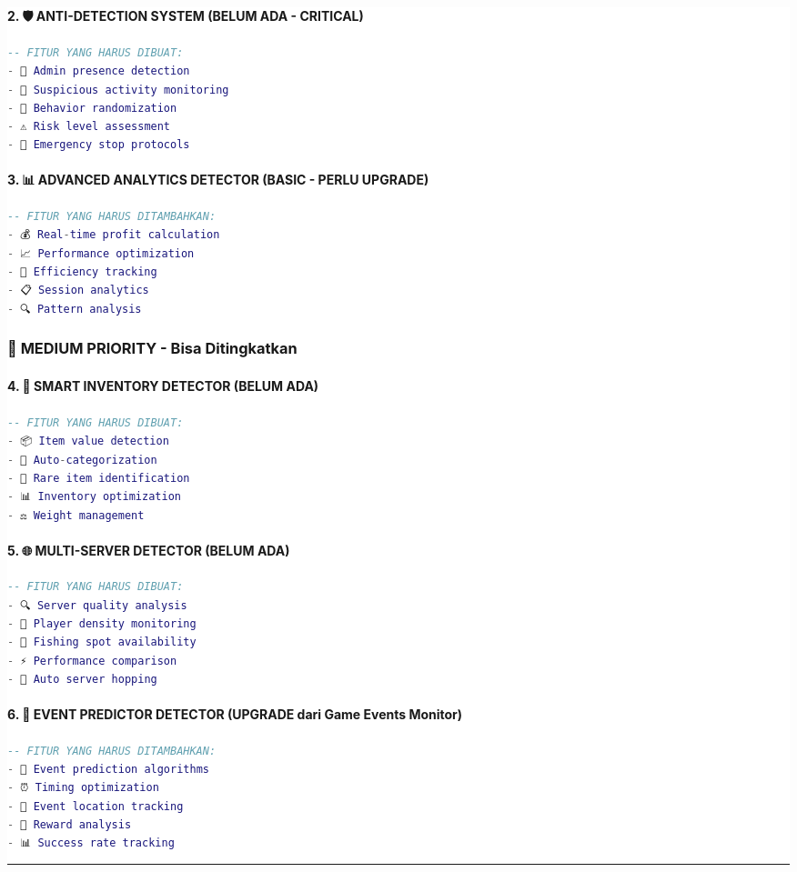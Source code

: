#### 2. **🛡️ ANTI-DETECTION SYSTEM** (BELUM ADA - CRITICAL)
```lua
-- FITUR YANG HARUS DIBUAT:
- 👮 Admin presence detection
- 🚨 Suspicious activity monitoring
- 🔄 Behavior randomization
- ⚠️ Risk level assessment
- 🏃 Emergency stop protocols
```

#### 3. **📊 ADVANCED ANALYTICS DETECTOR** (BASIC - PERLU UPGRADE)
```lua
-- FITUR YANG HARUS DITAMBAHKAN:
- 💰 Real-time profit calculation
- 📈 Performance optimization
- 🎯 Efficiency tracking
- 📋 Session analytics
- 🔍 Pattern analysis
```

### 🥈 **MEDIUM PRIORITY - Bisa Ditingkatkan**

#### 4. **🎒 SMART INVENTORY DETECTOR** (BELUM ADA)
```lua
-- FITUR YANG HARUS DIBUAT:
- 📦 Item value detection
- 🔄 Auto-categorization
- 💎 Rare item identification  
- 📊 Inventory optimization
- ⚖️ Weight management
```

#### 5. **🌐 MULTI-SERVER DETECTOR** (BELUM ADA)
```lua
-- FITUR YANG HARUS DIBUAT:
- 🔍 Server quality analysis
- 👥 Player density monitoring
- 🎣 Fishing spot availability
- ⚡ Performance comparison
- 🔄 Auto server hopping
```

#### 6. **🎯 EVENT PREDICTOR DETECTOR** (UPGRADE dari Game Events Monitor)
```lua
-- FITUR YANG HARUS DITAMBAHKAN:
- 🔮 Event prediction algorithms
- ⏰ Timing optimization
- 📍 Event location tracking
- 🎁 Reward analysis
- 📊 Success rate tracking
```

---